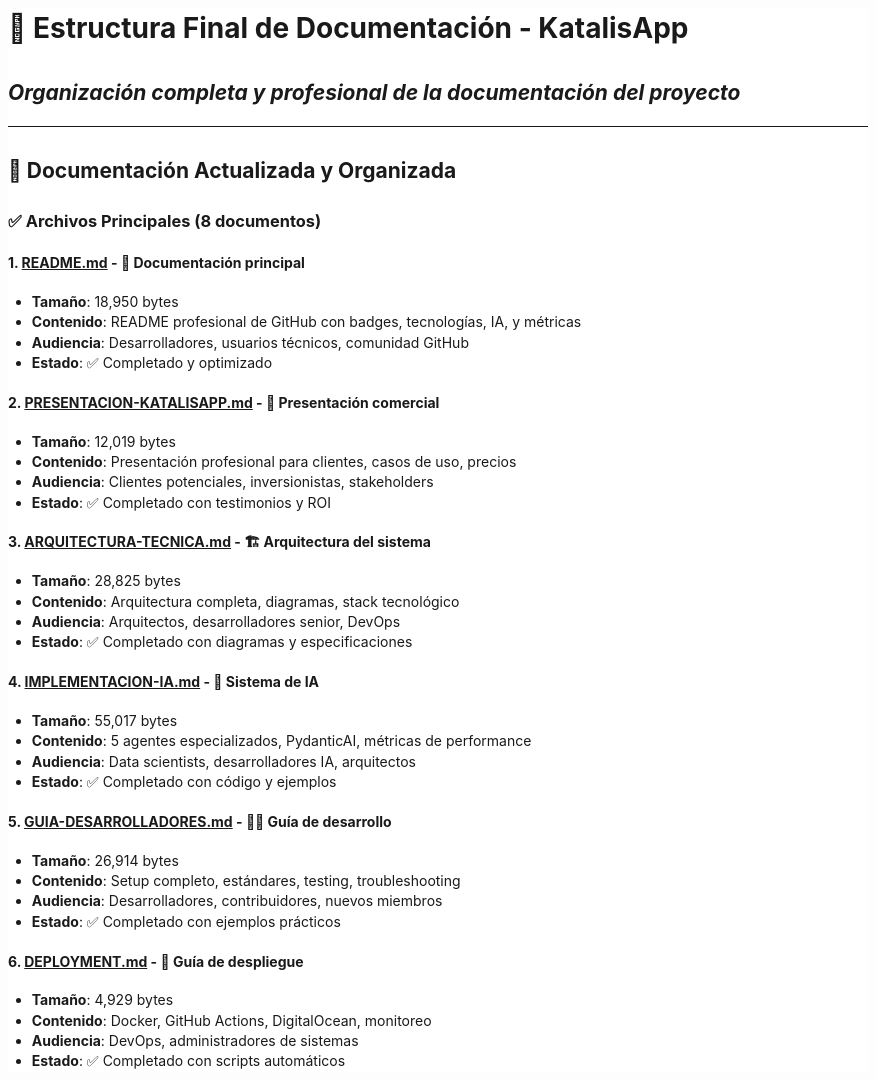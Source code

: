 # 📁 Estructura Final de Documentación - KatalisApp

## *Organización completa y profesional de la documentación del proyecto*

---

## 🎯 **Documentación Actualizada y Organizada**

### ✅ **Archivos Principales (8 documentos)**

#### 1. **[README.md](./README.md)** - 📖 Documentación principal
- **Tamaño**: 18,950 bytes
- **Contenido**: README profesional de GitHub con badges, tecnologías, IA, y métricas
- **Audiencia**: Desarrolladores, usuarios técnicos, comunidad GitHub
- **Estado**: ✅ Completado y optimizado

#### 2. **[PRESENTACION-KATALISAPP.md](./PRESENTACION-KATALISAPP.md)** - 💼 Presentación comercial
- **Tamaño**: 12,019 bytes
- **Contenido**: Presentación profesional para clientes, casos de uso, precios
- **Audiencia**: Clientes potenciales, inversionistas, stakeholders
- **Estado**: ✅ Completado con testimonios y ROI

#### 3. **[ARQUITECTURA-TECNICA.md](./ARQUITECTURA-TECNICA.md)** - 🏗️ Arquitectura del sistema
- **Tamaño**: 28,825 bytes
- **Contenido**: Arquitectura completa, diagramas, stack tecnológico
- **Audiencia**: Arquitectos, desarrolladores senior, DevOps
- **Estado**: ✅ Completado con diagramas y especificaciones

#### 4. **[IMPLEMENTACION-IA.md](./IMPLEMENTACION-IA.md)** - 🤖 Sistema de IA
- **Tamaño**: 55,017 bytes
- **Contenido**: 5 agentes especializados, PydanticAI, métricas de performance
- **Audiencia**: Data scientists, desarrolladores IA, arquitectos
- **Estado**: ✅ Completado con código y ejemplos

#### 5. **[GUIA-DESARROLLADORES.md](./GUIA-DESARROLLADORES.md)** - 👨‍💻 Guía de desarrollo
- **Tamaño**: 26,914 bytes
- **Contenido**: Setup completo, estándares, testing, troubleshooting
- **Audiencia**: Desarrolladores, contribuidores, nuevos miembros
- **Estado**: ✅ Completado con ejemplos prácticos

#### 6. **[DEPLOYMENT.md](./DEPLOYMENT.md)** - 🚀 Guía de despliegue
- **Tamaño**: 4,929 bytes
- **Contenido**: Docker, GitHub Actions, DigitalOcean, monitoreo
- **Audiencia**: DevOps, administradores de sistemas
- **Estado**: ✅ Completado con scripts automáticos
